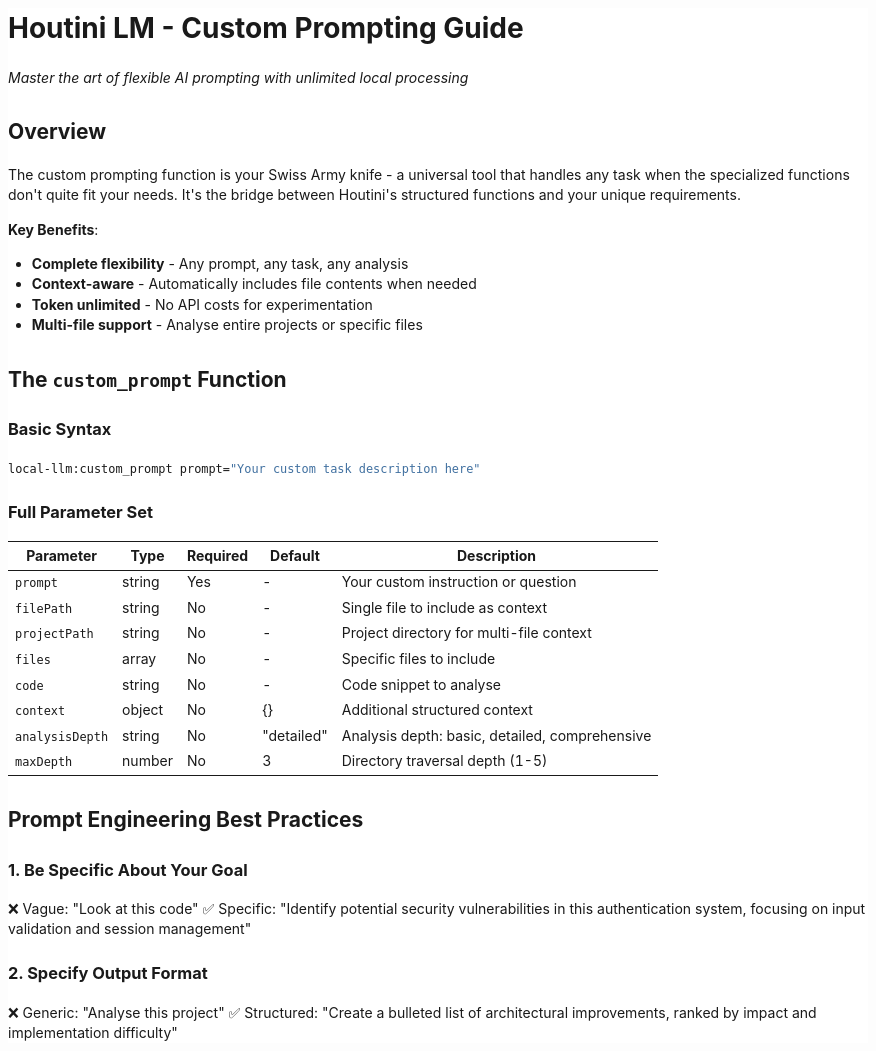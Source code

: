 # Houtini LM - Custom Prompting Guide
*Master the art of flexible AI prompting with unlimited local processing*

## Overview

The custom prompting function is your Swiss Army knife - a universal tool that handles any task when the specialized functions don't quite fit your needs. It's the bridge between Houtini's structured functions and your unique requirements.

**Key Benefits**:
- **Complete flexibility** - Any prompt, any task, any analysis
- **Context-aware** - Automatically includes file contents when needed
- **Token unlimited** - No API costs for experimentation
- **Multi-file support** - Analyse entire projects or specific files

## The `custom_prompt` Function

### Basic Syntax
```bash
local-llm:custom_prompt prompt="Your custom task description here"
```

### Full Parameter Set
| Parameter | Type | Required | Default | Description |
|-----------|------|----------|---------|-------------|
| `prompt` | string | Yes | - | Your custom instruction or question |
| `filePath` | string | No | - | Single file to include as context |
| `projectPath` | string | No | - | Project directory for multi-file context |
| `files` | array | No | - | Specific files to include |
| `code` | string | No | - | Code snippet to analyse |
| `context` | object | No | {} | Additional structured context |
| `analysisDepth` | string | No | "detailed" | Analysis depth: basic, detailed, comprehensive |
| `maxDepth` | number | No | 3 | Directory traversal depth (1-5) |

## Prompt Engineering Best Practices

### 1. **Be Specific About Your Goal**
❌ Vague: "Look at this code"
✅ Specific: "Identify potential security vulnerabilities in this authentication system, focusing on input validation and session management"

### 2. **Specify Output Format**
❌ Generic: "Analyse this project"
✅ Structured: "Create a bulleted list of architectural improvements, ranked by impact and implementation difficulty"
